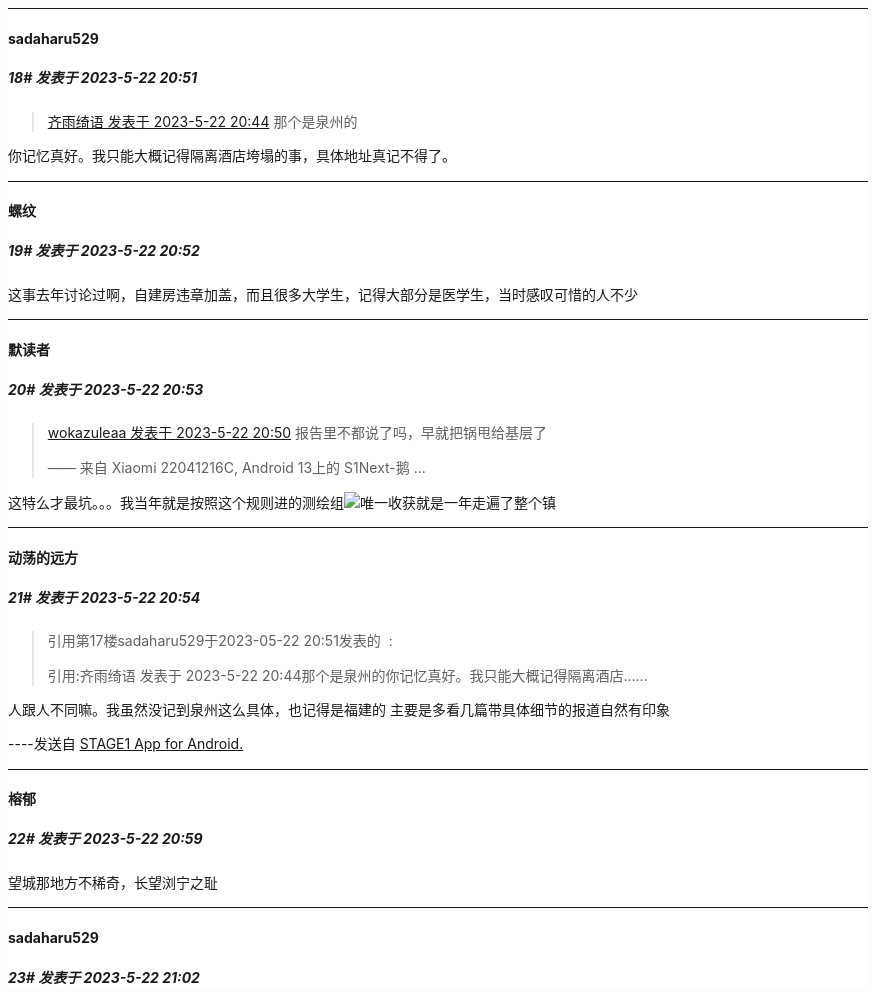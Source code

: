 *****

####  sadaharu529  
##### 18#       发表于 2023-5-22 20:51

<blockquote><a href="httphttps://bbs.saraba1st.com/2b/forum.php?mod=redirect&amp;goto=findpost&amp;pid=60950132&amp;ptid=2135423" target="_blank">齐雨绮语 发表于 2023-5-22 20:44</a>
那个是泉州的</blockquote>
你记忆真好。我只能大概记得隔离酒店垮塌的事，具体地址真记不得了。

*****

####  螺纹  
##### 19#       发表于 2023-5-22 20:52

这事去年讨论过啊，自建房违章加盖，而且很多大学生，记得大部分是医学生，当时感叹可惜的人不少

*****

####  默读者  
##### 20#       发表于 2023-5-22 20:53

<blockquote><a href="httphttps://bbs.saraba1st.com/2b/forum.php?mod=redirect&amp;goto=findpost&amp;pid=60950212&amp;ptid=2135423" target="_blank">wokazuleaa 发表于 2023-5-22 20:50</a>
报告里不都说了吗，早就把锅甩给基层了

—— 来自 Xiaomi 22041216C, Android 13上的 S1Next-鹅 ...</blockquote>
这特么才最坑。。。我当年就是按照这个规则进的测绘组<img src="https://static.saraba1st.com/image/smiley/face2017/002.png" referrerpolicy="no-referrer">唯一收获就是一年走遍了整个镇

*****

####  动荡的远方  
##### 21#       发表于 2023-5-22 20:54

<blockquote>引用第17楼sadaharu529于2023-05-22 20:51发表的  :

引用:齐雨绮语 发表于 2023-5-22 20:44那个是泉州的你记忆真好。我只能大概记得隔离酒店......</blockquote>

人跟人不同嘛。我虽然没记到泉州这么具体，也记得是福建的
主要是多看几篇带具体细节的报道自然有印象

----发送自 [STAGE1 App for Android.](http://stage1.5j4m.com/?1.37)

*****

####  榕郁  
##### 22#       发表于 2023-5-22 20:59

望城那地方不稀奇，长望浏宁之耻

*****

####  sadaharu529  
##### 23#       发表于 2023-5-22 21:02
